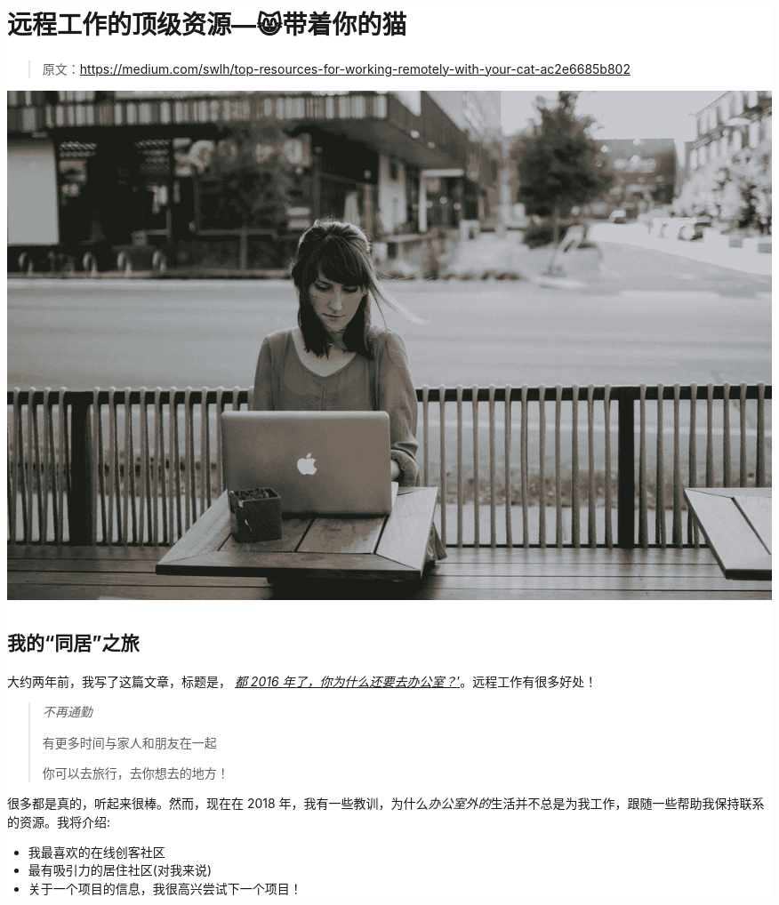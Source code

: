 # 远程工作的顶级资源—😸带着你的猫

> 原文：<https://medium.com/swlh/top-resources-for-working-remotely-with-your-cat-ac2e6685b802>

![](img/21edcb3fe61fb21a1b34bd854c8ca368.png)

## 我的“同居”之旅

大约两年前，我写了这篇文章，标题是， [*都 2016 年了，你为什么还要去办公室？*’](http://www.prototypr.io/blog/2016-still-going-office/)。远程工作有很多好处！

> *不再通勤*
> 
> 有更多时间与家人和朋友在一起
> 
> 你可以去旅行，去你想去的地方！

很多都是真的，听起来很棒。然而，现在在 2018 年，我有一些教训，为什么*办公室外的*生活并不总是为我工作，跟随一些帮助我保持联系的资源。我将介绍:

*   我最喜欢的在线创客社区
*   最有吸引力的居住社区(对我来说)
*   关于一个项目的信息，我很高兴尝试下一个项目！
